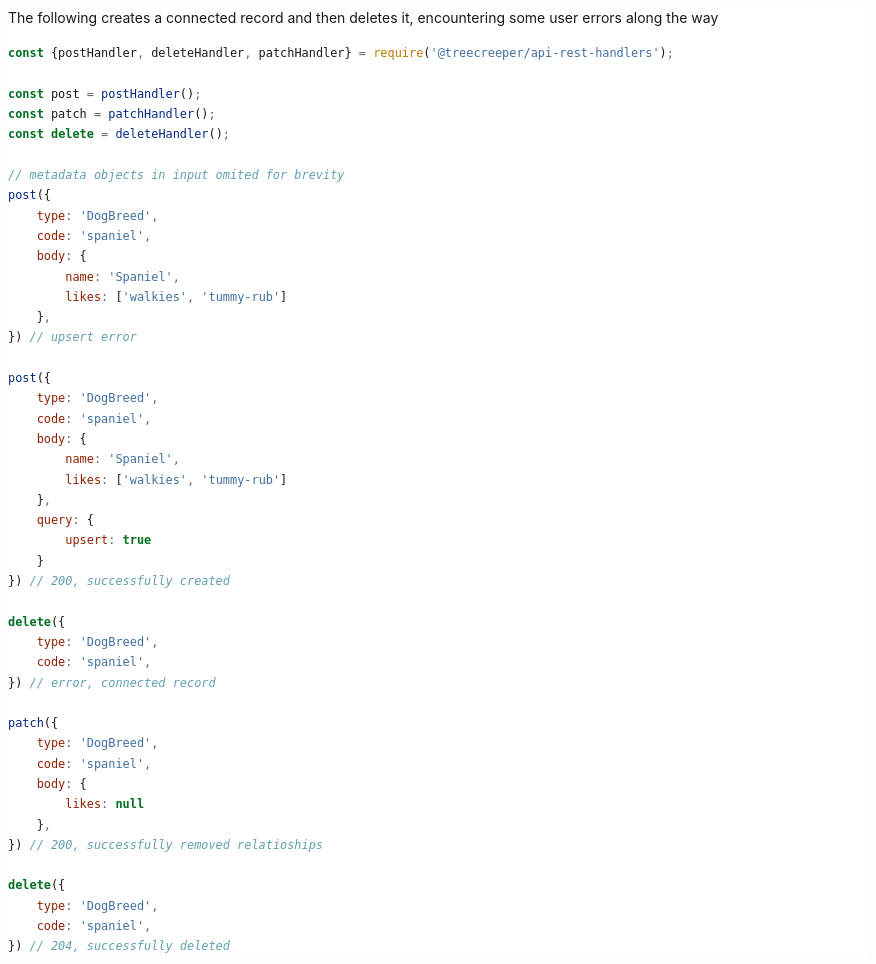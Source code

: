 The following creates a connected record and then deletes it, encountering some user errors along the way

```js
const {postHandler, deleteHandler, patchHandler} = require('@treecreeper/api-rest-handlers');

const post = postHandler();
const patch = patchHandler();
const delete = deleteHandler();

// metadata objects in input omited for brevity
post({
    type: 'DogBreed',
    code: 'spaniel',
    body: {
        name: 'Spaniel',
        likes: ['walkies', 'tummy-rub']
    },
}) // upsert error

post({
    type: 'DogBreed',
    code: 'spaniel',
    body: {
        name: 'Spaniel',
        likes: ['walkies', 'tummy-rub']
    },
    query: {
        upsert: true
    }
}) // 200, successfully created

delete({
    type: 'DogBreed',
    code: 'spaniel',
}) // error, connected record

patch({
    type: 'DogBreed',
    code: 'spaniel',
    body: {
        likes: null
    },
}) // 200, successfully removed relatioships

delete({
    type: 'DogBreed',
    code: 'spaniel',
}) // 204, successfully deleted
```
